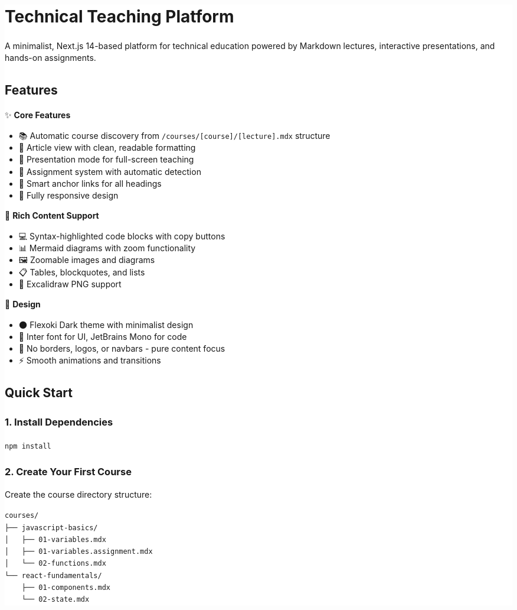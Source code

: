 # Technical Teaching Platform

A minimalist, Next.js 14-based platform for technical education powered by Markdown lectures, interactive presentations, and hands-on assignments.

## Features

✨ **Core Features**

- 📚 Automatic course discovery from `/courses/[course]/[lecture].mdx` structure
- 📄 Article view with clean, readable formatting
- 🎤 Presentation mode for full-screen teaching
- 📝 Assignment system with automatic detection
- 🔗 Smart anchor links for all headings
- 📱 Fully responsive design

🎨 **Rich Content Support**

- 💻 Syntax-highlighted code blocks with copy buttons
- 📊 Mermaid diagrams with zoom functionality
- 🖼️ Zoomable images and diagrams
- 📋 Tables, blockquotes, and lists
- 🎯 Excalidraw PNG support

🎨 **Design**

- 🌑 Flexoki Dark theme with minimalist design
- 📝 Inter font for UI, JetBrains Mono for code
- 🚫 No borders, logos, or navbars - pure content focus
- ⚡ Smooth animations and transitions

## Quick Start

### 1. Install Dependencies

```bash
npm install
```

### 2. Create Your First Course

Create the course directory structure:

```
courses/
├── javascript-basics/
│   ├── 01-variables.mdx
│   ├── 01-variables.assignment.mdx
│   └── 02-functions.mdx
└── react-fundamentals/
    ├── 01-components.mdx
    └── 02-state.mdx
```
